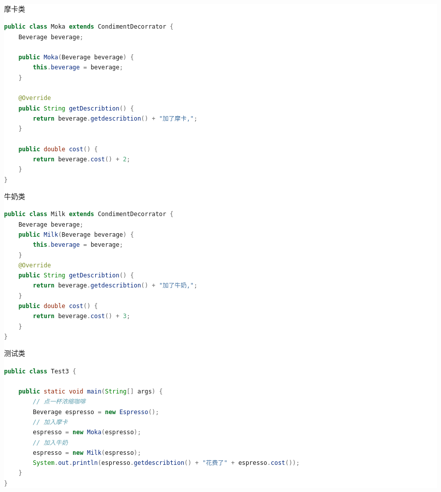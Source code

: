 摩卡类

```java
public class Moka extends CondimentDecorrator {  
    Beverage beverage;  
  
    public Moka(Beverage beverage) {  
        this.beverage = beverage;  
    }  
  
    @Override  
    public String getDescribtion() {  
        return beverage.getdescribtion() + "加了摩卡,";  
    }  
  
    public double cost() {  
        return beverage.cost() + 2;  
    }  
}  
```

牛奶类

```java
public class Milk extends CondimentDecorrator {  
    Beverage beverage;  
    public Milk(Beverage beverage) {  
        this.beverage = beverage;  
    }  
    @Override  
    public String getDescribtion() {  
        return beverage.getdescribtion() + "加了牛奶,";  
    }  
    public double cost() {  
        return beverage.cost() + 3;  
    }  
}  
```

测试类

```java
public class Test3 {  
  
    public static void main(String[] args) {  
        // 点一杯浓缩咖啡  
        Beverage espresso = new Espresso();  
        // 加入摩卡  
        espresso = new Moka(espresso);  
        // 加入牛奶  
        espresso = new Milk(espresso);  
        System.out.println(espresso.getdescribtion() + "花费了" + espresso.cost());  
    }  
}  
```
